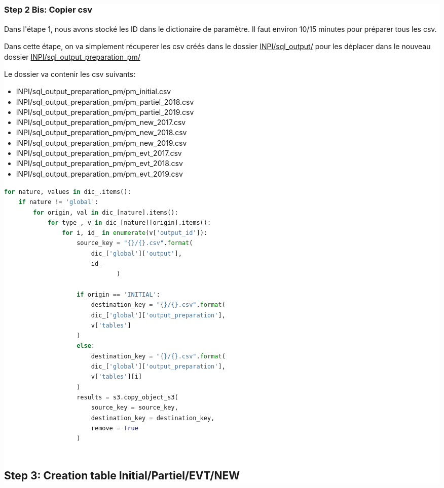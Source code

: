 ### Step 2 Bis: Copier csv

Dans l'étape 1, nous avons stocké les ID dans le dictionaire de paramètre. Il faut environ 10/15 minutes pour préparer tous les csv. 

Dans cette étape, on va simplement récuperer les csv créés dans le dossier [INPI/sql_output/](https://s3.console.aws.amazon.com/s3/buckets/calfdata/INPI/sql_output/) pour les déplacer dans le nouveau dossier [INPI/sql_output_preparation_pm/](https://s3.console.aws.amazon.com/s3/buckets/calfdata/INPI/sql_output_preparation_pm/)

Le dossier va contenir les csv suivants:

- INPI/sql_output_preparation_pm/pm_initial.csv
- INPI/sql_output_preparation_pm/pm_partiel_2018.csv
- INPI/sql_output_preparation_pm/pm_partiel_2019.csv
- INPI/sql_output_preparation_pm/pm_new_2017.csv
- INPI/sql_output_preparation_pm/pm_new_2018.csv
- INPI/sql_output_preparation_pm/pm_new_2019.csv
- INPI/sql_output_preparation_pm/pm_evt_2017.csv
- INPI/sql_output_preparation_pm/pm_evt_2018.csv
- INPI/sql_output_preparation_pm/pm_evt_2019.csv


```python
for nature, values in dic_.items():
    if nature != 'global':
        for origin, val in dic_[nature].items():
            for type_, v in dic_[nature][origin].items():
                for i, id_ in enumerate(v['output_id']):
                    source_key = "{}/{}.csv".format(
                        dic_['global']['output'],
                        id_
                               )

                    if origin == 'INITIAL':
                        destination_key = "{}/{}.csv".format(
                        dic_['global']['output_preparation'],
                        v['tables']
                    )
                    else:
                        destination_key = "{}/{}.csv".format(
                        dic_['global']['output_preparation'],
                        v['tables'][i]
                    )
                    results = s3.copy_object_s3(
                        source_key = source_key,
                        destination_key = destination_key,
                        remove = True
                    )
                    
```

## Step 3: Creation table Initial/Partiel/EVT/NEW
